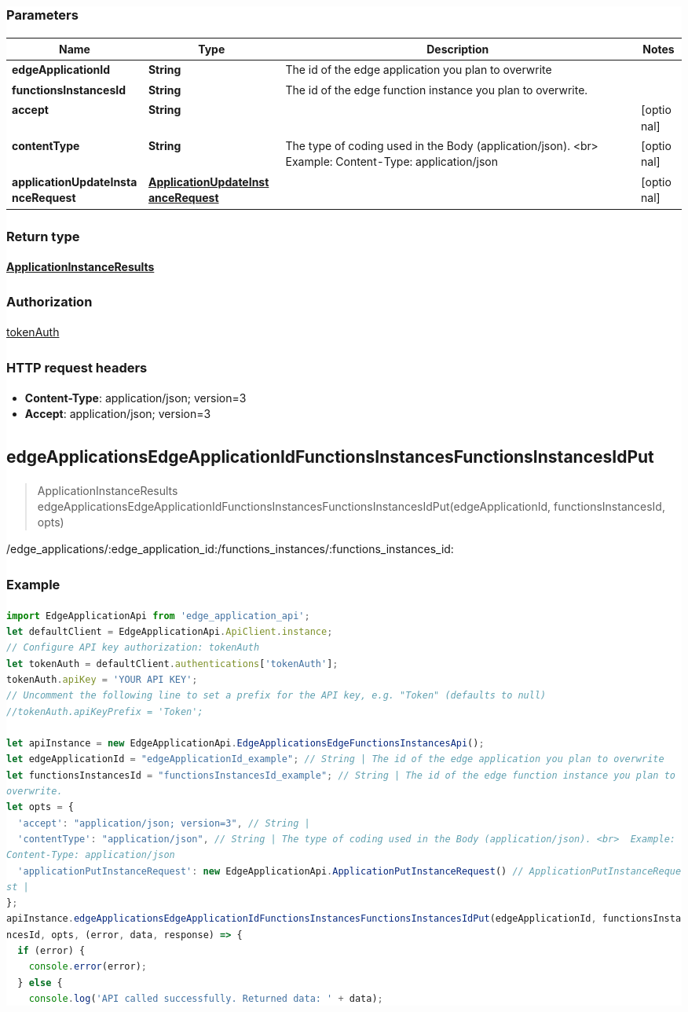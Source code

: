 ### Parameters


Name | Type | Description  | Notes
------------- | ------------- | ------------- | -------------
 **edgeApplicationId** | **String**| The id of the edge application you plan to overwrite  | 
 **functionsInstancesId** | **String**| The id of the edge function instance you plan to overwrite. | 
 **accept** | **String**|  | [optional] 
 **contentType** | **String**| The type of coding used in the Body (application/json). &lt;br&gt;  Example: Content-Type: application/json | [optional] 
 **applicationUpdateInstanceRequest** | [**ApplicationUpdateInstanceRequest**](ApplicationUpdateInstanceRequest.md)|  | [optional] 

### Return type

[**ApplicationInstanceResults**](ApplicationInstanceResults.md)

### Authorization

[tokenAuth](../README.md#tokenAuth)

### HTTP request headers

- **Content-Type**: application/json; version=3
- **Accept**: application/json; version=3


## edgeApplicationsEdgeApplicationIdFunctionsInstancesFunctionsInstancesIdPut

> ApplicationInstanceResults edgeApplicationsEdgeApplicationIdFunctionsInstancesFunctionsInstancesIdPut(edgeApplicationId, functionsInstancesId, opts)

/edge_applications/:edge_application_id:/functions_instances/:functions_instances_id:

### Example

```javascript
import EdgeApplicationApi from 'edge_application_api';
let defaultClient = EdgeApplicationApi.ApiClient.instance;
// Configure API key authorization: tokenAuth
let tokenAuth = defaultClient.authentications['tokenAuth'];
tokenAuth.apiKey = 'YOUR API KEY';
// Uncomment the following line to set a prefix for the API key, e.g. "Token" (defaults to null)
//tokenAuth.apiKeyPrefix = 'Token';

let apiInstance = new EdgeApplicationApi.EdgeApplicationsEdgeFunctionsInstancesApi();
let edgeApplicationId = "edgeApplicationId_example"; // String | The id of the edge application you plan to overwrite 
let functionsInstancesId = "functionsInstancesId_example"; // String | The id of the edge function instance you plan to overwrite.
let opts = {
  'accept': "application/json; version=3", // String | 
  'contentType': "application/json", // String | The type of coding used in the Body (application/json). <br>  Example: Content-Type: application/json
  'applicationPutInstanceRequest': new EdgeApplicationApi.ApplicationPutInstanceRequest() // ApplicationPutInstanceRequest | 
};
apiInstance.edgeApplicationsEdgeApplicationIdFunctionsInstancesFunctionsInstancesIdPut(edgeApplicationId, functionsInstancesId, opts, (error, data, response) => {
  if (error) {
    console.error(error);
  } else {
    console.log('API called successfully. Returned data: ' + data);
```
